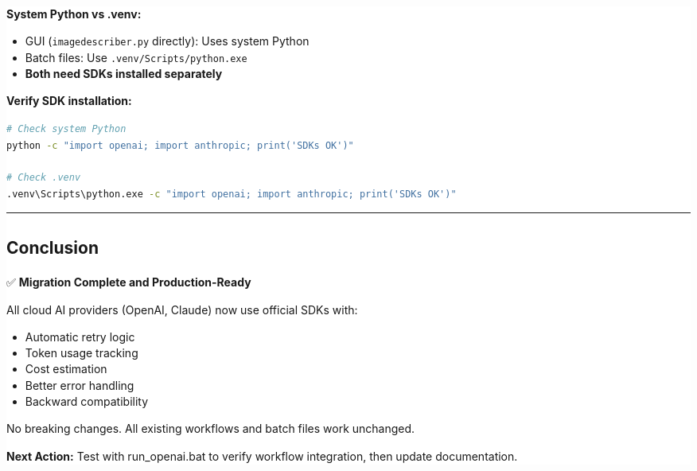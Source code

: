 **System Python vs .venv:**
- GUI (`imagedescriber.py` directly): Uses system Python
- Batch files: Use `.venv/Scripts/python.exe`
- **Both need SDKs installed separately**

**Verify SDK installation:**
```bash
# Check system Python
python -c "import openai; import anthropic; print('SDKs OK')"

# Check .venv
.venv\Scripts\python.exe -c "import openai; import anthropic; print('SDKs OK')"
```

---

## Conclusion

✅ **Migration Complete and Production-Ready**

All cloud AI providers (OpenAI, Claude) now use official SDKs with:
- Automatic retry logic
- Token usage tracking
- Cost estimation
- Better error handling
- Backward compatibility

No breaking changes. All existing workflows and batch files work unchanged.

**Next Action:** Test with run_openai.bat to verify workflow integration, then update documentation.
